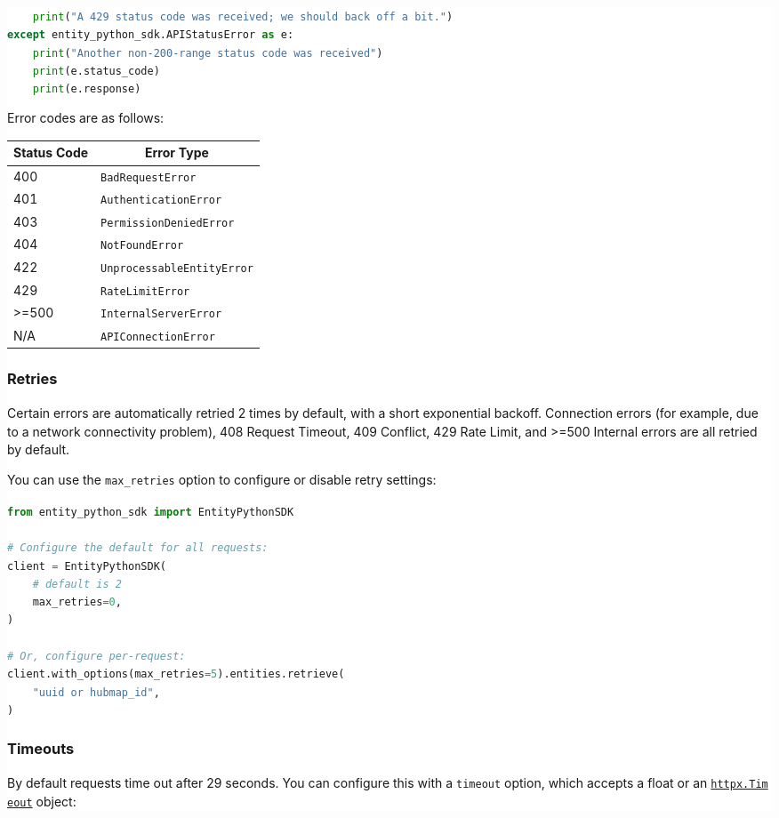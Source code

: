 ```python
    print("A 429 status code was received; we should back off a bit.")
except entity_python_sdk.APIStatusError as e:
    print("Another non-200-range status code was received")
    print(e.status_code)
    print(e.response)
```

Error codes are as follows:

| Status Code | Error Type                 |
| ----------- | -------------------------- |
| 400         | `BadRequestError`          |
| 401         | `AuthenticationError`      |
| 403         | `PermissionDeniedError`    |
| 404         | `NotFoundError`            |
| 422         | `UnprocessableEntityError` |
| 429         | `RateLimitError`           |
| >=500       | `InternalServerError`      |
| N/A         | `APIConnectionError`       |

### Retries

Certain errors are automatically retried 2 times by default, with a short exponential backoff.
Connection errors (for example, due to a network connectivity problem), 408 Request Timeout, 409 Conflict,
429 Rate Limit, and >=500 Internal errors are all retried by default.

You can use the `max_retries` option to configure or disable retry settings:

```python
from entity_python_sdk import EntityPythonSDK

# Configure the default for all requests:
client = EntityPythonSDK(
    # default is 2
    max_retries=0,
)

# Or, configure per-request:
client.with_options(max_retries=5).entities.retrieve(
    "uuid or hubmap_id",
)
```

### Timeouts

By default requests time out after 29 seconds. You can configure this with a `timeout` option,
which accepts a float or an [`httpx.Timeout`](https://www.python-httpx.org/advanced/#fine-tuning-the-configuration) object:
